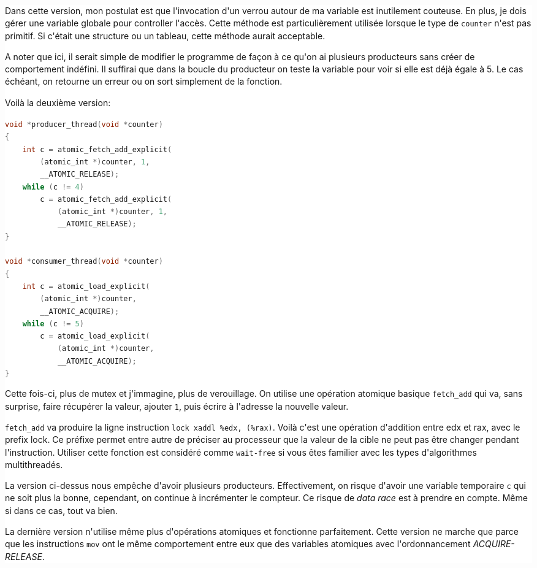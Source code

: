 Dans cette version, mon postulat est que l'invocation d'un verrou autour de ma
variable est inutilement couteuse. En plus, je dois gérer une variable globale
pour controller l'accès. Cette méthode est particulièrement utilisée lorsque le
type de `counter` n'est pas primitif. Si c'était une structure ou un tableau,
cette méthode aurait acceptable.

A noter que ici, il serait simple de modifier le programme de façon à ce qu'on
ai plusieurs producteurs sans créer de comportement indéfini. Il suffirai que
dans la boucle du producteur on teste la variable pour voir si elle est déjà
égale à 5. Le cas échéant, on retourne un erreur ou on sort simplement de la
fonction.

Voilà la deuxième version:

```c
void *producer_thread(void *counter)
{
    int c = atomic_fetch_add_explicit(
        (atomic_int *)counter, 1,
        __ATOMIC_RELEASE);
    while (c != 4)
        c = atomic_fetch_add_explicit(
            (atomic_int *)counter, 1,
            __ATOMIC_RELEASE);
}

void *consumer_thread(void *counter)
{
    int c = atomic_load_explicit(
        (atomic_int *)counter,
        __ATOMIC_ACQUIRE);
    while (c != 5)
        c = atomic_load_explicit(
            (atomic_int *)counter,
            __ATOMIC_ACQUIRE);
}
```

Cette fois-ci, plus de mutex et j'immagine, plus de verouillage. On utilise une
opération atomique basique `fetch_add` qui va, sans surprise, faire récupérer
la valeur, ajouter `1`, puis écrire à l'adresse la nouvelle valeur.

`fetch_add` va produire la ligne instruction `lock xaddl %edx, (%rax)`. Voilà
c'est une opération d'addition entre edx et rax, avec le prefix lock. Ce
préfixe permet entre autre de préciser au processeur que la valeur de la cible
ne peut pas être changer pendant l'instruction. Utiliser cette fonction est
considéré comme `wait-free` si vous êtes familier avec les types d'algorithmes
multithreadés.

La version ci-dessus nous empêche d'avoir plusieurs producteurs. Effectivement,
on risque d'avoir une variable temporaire `c` qui ne soit plus la bonne,
cependant, on continue à incrémenter le compteur. Ce risque de *data race* est
à prendre en compte. Même si dans ce cas, tout va bien. 

La dernière version n'utilise même plus d'opérations atomiques et fonctionne
parfaitement. Cette version ne marche que parce que les instructions `mov` ont
le même comportement entre eux que des variables atomiques avec
l'ordonnancement *ACQUIRE-RELEASE*.
